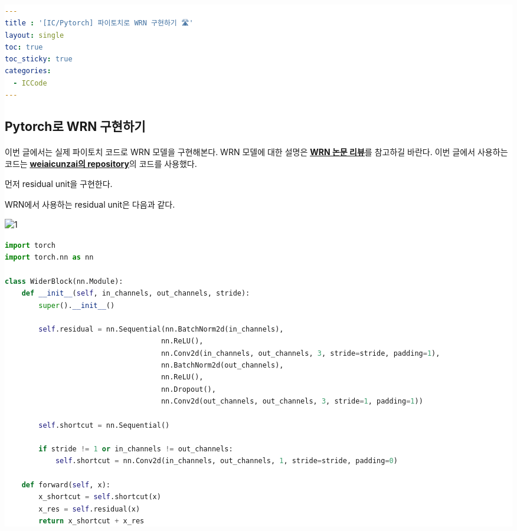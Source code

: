 ```yaml
---
title : '[IC/Pytorch] 파이토치로 WRN 구현하기 🛣️' 
layout: single
toc: true
toc_sticky: true
categories:
  - ICCode
---
```


## Pytorch로 WRN 구현하기

이번 글에서는 실제 파이토치 코드로 WRN 모델을 구현해본다. WRN 모델에 대한 설명은 [**<U>WRN 논문 리뷰</U>**](https://hamin-chang.github.io/)를 참고하길 바란다. 이번 글에서 사용하는 코드는 [**<U>weiaicunzai의 repository</U>**](https://github.com/weiaicunzai/pytorch-cifar100/blob/master/models/wideresidual.py)의 코드를 사용했다.



먼저 residual unit을 구현한다.

WRN에서 사용하는 residual unit은 다음과 같다.

![1](https://user-images.githubusercontent.com/77332628/236633668-f9d77970-d8fc-45cb-8c07-f30e7ff04703.png)


```python
import torch
import torch.nn as nn

class WiderBlock(nn.Module):
    def __init__(self, in_channels, out_channels, stride):
        super().__init__()
        
        self.residual = nn.Sequential(nn.BatchNorm2d(in_channels),
                                     nn.ReLU(),
                                     nn.Conv2d(in_channels, out_channels, 3, stride=stride, padding=1),
                                     nn.BatchNorm2d(out_channels),
                                     nn.ReLU(),
                                     nn.Dropout(),
                                     nn.Conv2d(out_channels, out_channels, 3, stride=1, padding=1))
        
        self.shortcut = nn.Sequential()
    
        if stride != 1 or in_channels != out_channels:
            self.shortcut = nn.Conv2d(in_channels, out_channels, 1, stride=stride, padding=0)
    
    def forward(self, x):
        x_shortcut = self.shortcut(x)
        x_res = self.residual(x)
        return x_shortcut + x_res
```
